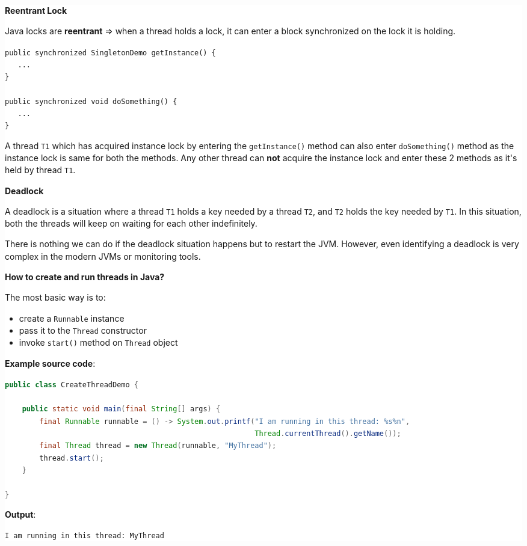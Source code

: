 **Reentrant Lock**

Java locks are **reentrant** => when a thread holds a lock, it can enter a block synchronized on the lock it is holding.

```
public synchronized SingletonDemo getInstance() {
   ...
}

public synchronized void doSomething() {
   ...
}
```

A thread `T1` which has acquired instance lock by entering the `getInstance()` method can also enter `doSomething()`
method as the instance lock is same for both the methods. Any other thread can **not** acquire the instance lock and
enter these 2 methods as it's held by thread `T1`.

**Deadlock**

A deadlock is a situation where a thread `T1` holds a key needed by a thread `T2`, and `T2` holds the key needed by
`T1`. In this situation, both the threads will keep on waiting for each other indefinitely.

There is nothing we can do if the deadlock situation happens but to restart the JVM. However, even identifying a
deadlock is very complex in the modern JVMs or monitoring tools.

**How to create and run threads in Java?**

The most basic way is to:

- create a `Runnable` instance
- pass it to the `Thread` constructor
- invoke `start()` method on `Thread` object

**Example source code**:

```java
public class CreateThreadDemo {

    public static void main(final String[] args) {
        final Runnable runnable = () -> System.out.printf("I am running in this thread: %s%n",
                                                          Thread.currentThread().getName());
        final Thread thread = new Thread(runnable, "MyThread");
        thread.start();
    }

}
```

**Output**:

```
I am running in this thread: MyThread
```
